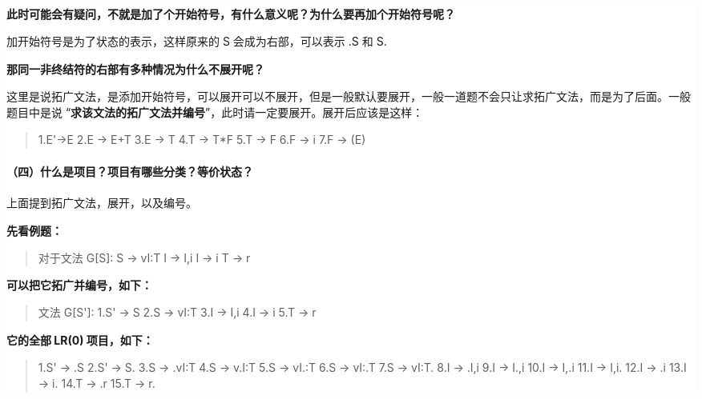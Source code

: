 **此时可能会有疑问，不就是加了个开始符号，有什么意义呢？为什么要再加个开始符号呢？**

加开始符号是为了状态的表示，这样原来的 S 会成为右部，可以表示 .S 和 S.

**那同一非终结符的右部有多种情况为什么不展开呢？**

这里是说拓广文法，是添加开始符号，可以展开可以不展开，但是一般默认要展开，一般一道题不会只让求拓广文法，而是为了后面。一般题目中是说 “**求该文法的拓广文法并编号**”，此时请一定要展开。展开后应该是这样：

> 1.E'→E
> 2.E → E+T
> 3.E → T
> 4.T → T*F
> 5.T → F
> 6.F → i
> 7.F → (E)

#### （四）什么是项目？项目有哪些分类？等价状态？

上面提到拓广文法，展开，以及编号。

**先看例题：**

> 对于文法 G[S]:
> S → vI:T
> I → I,i
> I → i
> T → r

**可以把它拓广并编号，如下：**

> 文法 G[S']:
> 1.S' → S
> 2.S → vI:T
> 3.I → I,i
> 4.I → i
> 5.T → r

**它的全部 LR(0) 项目，如下：**

> 1.S' → .S
> 2.S' → S.
> 3.S → .vI:T
> 4.S → v.I:T
> 5.S → vI.:T
> 6.S → vI:.T
> 7.S → vI:T.
> 8.I → .I,i
> 9.I → I.,i
> 10.I → I,.i
> 11.I → I,i.
> 12.I → .i
> 13.I → i.
> 14.T → .r
> 15.T → r.
